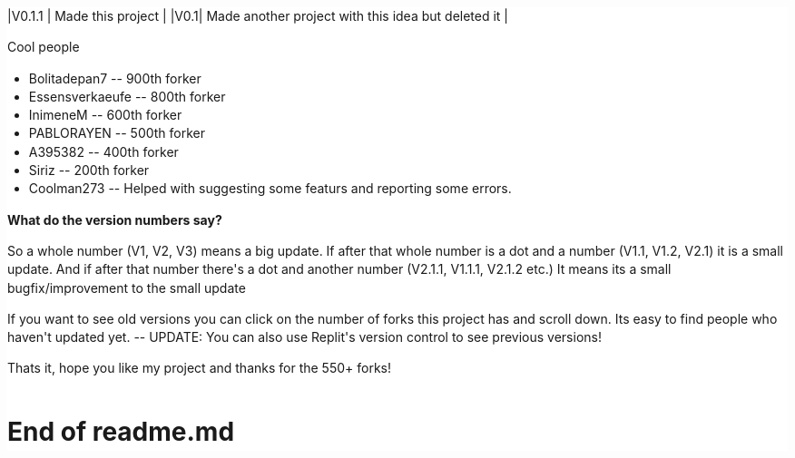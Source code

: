 |V0.1.1 | Made this project  |
|V0.1| Made another project with this idea but deleted it |

Cool people 
- Bolitadepan7 -- 900th forker
- Essensverkaeufe -- 800th forker
- InimeneM -- 600th forker
- PABLORAYEN -- 500th forker
- A395382 -- 400th forker
- Siriz -- 200th forker
- Coolman273 -- Helped with suggesting some featurs and reporting some errors.

**What do the version numbers say?**

So a whole number (V1, V2, V3) means a big update. If after that whole number is a dot and a number (V1.1, V1.2, V2.1) it is a small update. And if after that number there's a dot and another number (V2.1.1, V1.1.1, V2.1.2 etc.) It means its a small bugfix/improvement to the small update

If you want to see old versions you can click on the number of forks this project has and scroll down. Its easy to find people who haven't updated yet. -- UPDATE: You can also use Replit's version control to see previous versions!



Thats it, hope you like my project and thanks for the 550+ forks!
# End of readme.md